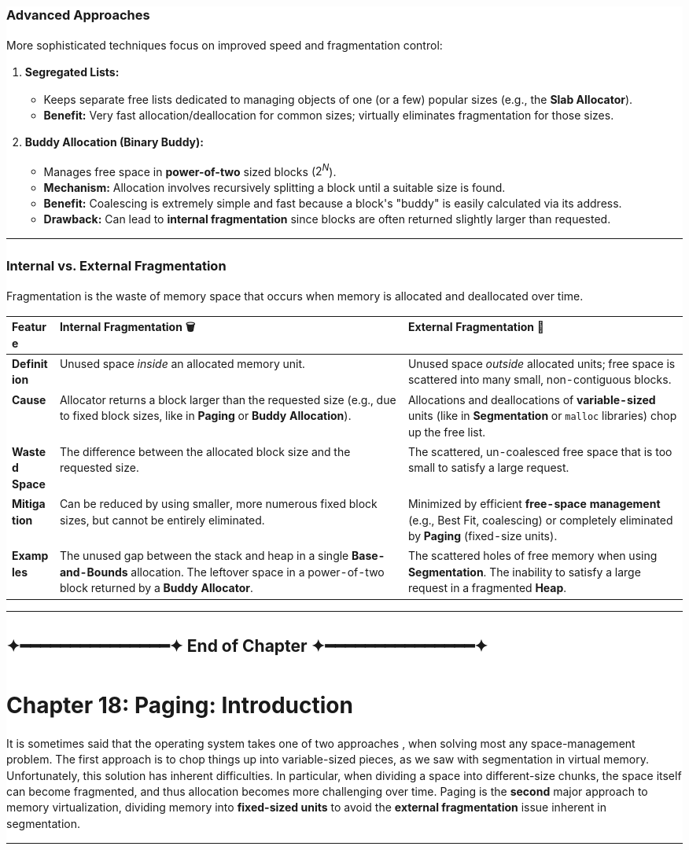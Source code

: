 
### Advanced Approaches

More sophisticated techniques focus on improved speed and fragmentation control:

1.  **Segregated Lists:**
    * Keeps separate free lists dedicated to managing objects of one (or a few) popular sizes (e.g., the **Slab Allocator**).
    * **Benefit:** Very fast allocation/deallocation for common sizes; virtually eliminates fragmentation for those sizes.

2.  **Buddy Allocation (Binary Buddy):**
    * Manages free space in **power-of-two** sized blocks ($2^N$).
    * **Mechanism:** Allocation involves recursively splitting a block until a suitable size is found.
    * **Benefit:** Coalescing is extremely simple and fast because a block's "buddy" is easily calculated via its address.
    * **Drawback:** Can lead to **internal fragmentation** since blocks are often returned slightly larger than requested.

---
### Internal vs. External Fragmentation

Fragmentation is the waste of memory space that occurs when memory is allocated and deallocated over time.

| Feature | Internal Fragmentation 🗑️ | External Fragmentation 🔪 |
| :--- | :--- | :--- |
| **Definition** | Unused space *inside* an allocated memory unit. | Unused space *outside* allocated units; free space is scattered into many small, non-contiguous blocks. |
| **Cause** | Allocator returns a block larger than the requested size (e.g., due to fixed block sizes, like in **Paging** or **Buddy Allocation**). | Allocations and deallocations of **variable-sized** units (like in **Segmentation** or `malloc` libraries) chop up the free list. |
| **Wasted Space** | The difference between the allocated block size and the requested size. | The scattered, un-coalesced free space that is too small to satisfy a large request. |
| **Mitigation** | Can be reduced by using smaller, more numerous fixed block sizes, but cannot be entirely eliminated. | Minimized by efficient **free-space management** (e.g., Best Fit, coalescing) or completely eliminated by **Paging** (fixed-size units). |
| **Examples** | The unused gap between the stack and heap in a single **Base-and-Bounds** allocation. The leftover space in a power-of-two block returned by a **Buddy Allocator**. | The scattered holes of free memory when using **Segmentation**. The inability to satisfy a large request in a fragmented **Heap**. |

---
✦━━━━━━━━━━━━━━━✦
   End of Chapter
✦━━━━━━━━━━━━━━━✦
---

# Chapter 18: Paging: Introduction
It is sometimes said that the operating system takes one of two approaches , when solving most any space-management problem. The first approach is to chop things up into variable-sized pieces, as we saw with segmentation in virtual memory. Unfortunately, this solution has inherent difficulties. In particular, when dividing a space into different-size chunks, the space itself can become fragmented, and thus allocation becomes more challenging over time.
Paging is the **second** major approach to memory virtualization, dividing memory into **fixed-sized units** to avoid the **external fragmentation** issue inherent in segmentation.

---

